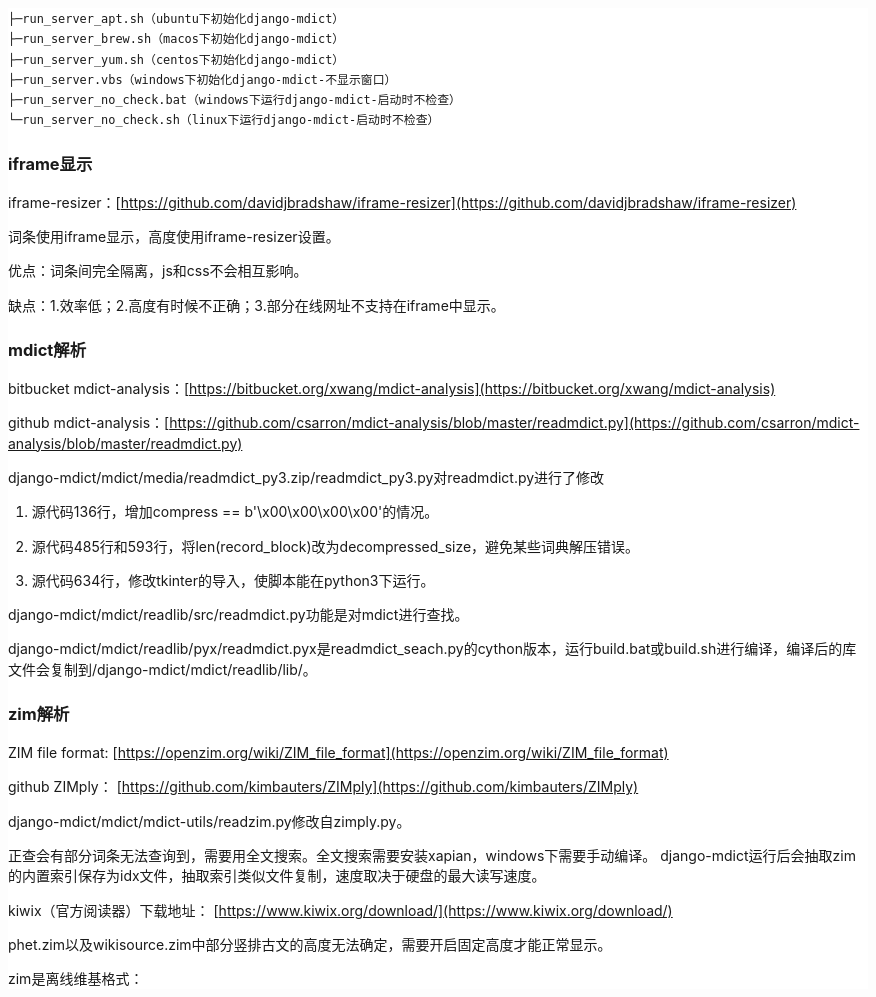```
├─run_server_apt.sh（ubuntu下初始化django-mdict）
├─run_server_brew.sh（macos下初始化django-mdict）
├─run_server_yum.sh（centos下初始化django-mdict）
├─run_server.vbs（windows下初始化django-mdict-不显示窗口）
├─run_server_no_check.bat（windows下运行django-mdict-启动时不检查）
└─run_server_no_check.sh（linux下运行django-mdict-启动时不检查）
```
  
### iframe显示

iframe-resizer：[https://github.com/davidjbradshaw/iframe-resizer](https://github.com/davidjbradshaw/iframe-resizer)

词条使用iframe显示，高度使用iframe-resizer设置。

优点：词条间完全隔离，js和css不会相互影响。

缺点：1.效率低；2.高度有时候不正确；3.部分在线网址不支持在iframe中显示。

### mdict解析

bitbucket mdict-analysis：[https://bitbucket.org/xwang/mdict-analysis](https://bitbucket.org/xwang/mdict-analysis)

github mdict-analysis：[https://github.com/csarron/mdict-analysis/blob/master/readmdict.py](https://github.com/csarron/mdict-analysis/blob/master/readmdict.py)

django-mdict/mdict/media/readmdict_py3.zip/readmdict_py3.py对readmdict.py进行了修改

1. 源代码136行，增加compress == b'\x00\x00\x00\x00'的情况。

2. 源代码485行和593行，将len(record_block)改为decompressed_size，避免某些词典解压错误。

3. 源代码634行，修改tkinter的导入，使脚本能在python3下运行。

django-mdict/mdict/readlib/src/readmdict.py功能是对mdict进行查找。

django-mdict/mdict/readlib/pyx/readmdict.pyx是readmdict_seach.py的cython版本，运行build.bat或build.sh进行编译，编译后的库文件会复制到/django-mdict/mdict/readlib/lib/。

### zim解析

ZIM file format: [https://openzim.org/wiki/ZIM_file_format](https://openzim.org/wiki/ZIM_file_format)

github ZIMply： [https://github.com/kimbauters/ZIMply](https://github.com/kimbauters/ZIMply)

django-mdict/mdict/mdict-utils/readzim.py修改自zimply.py。

正查会有部分词条无法查询到，需要用全文搜索。全文搜索需要安装xapian，windows下需要手动编译。
django-mdict运行后会抽取zim的内置索引保存为idx文件，抽取索引类似文件复制，速度取决于硬盘的最大读写速度。

kiwix（官方阅读器）下载地址：
[https://www.kiwix.org/download/](https://www.kiwix.org/download/)

phet.zim以及wikisource.zim中部分竖排古文的高度无法确定，需要开启固定高度才能正常显示。

zim是离线维基格式：
